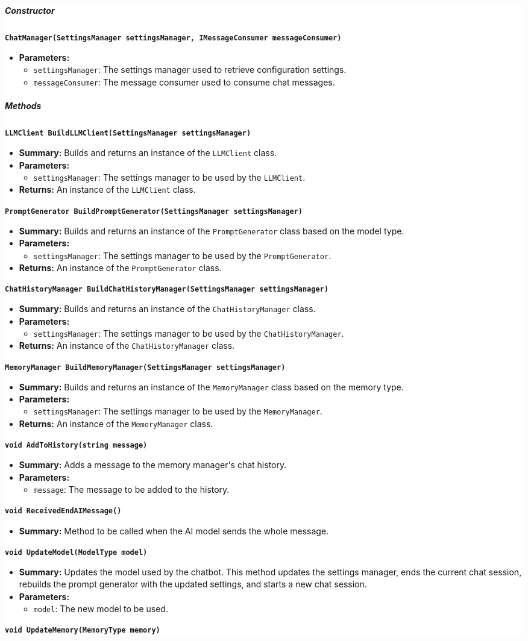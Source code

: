 ##### Constructor

**`ChatManager(SettingsManager settingsManager, IMessageConsumer messageConsumer)`**

- **Parameters:**
  - `settingsManager`: The settings manager used to retrieve configuration settings.
  - `messageConsumer`: The message consumer used to consume chat messages.

##### Methods

**`LLMClient BuildLLMClient(SettingsManager settingsManager)`**

- **Summary:** Builds and returns an instance of the `LLMClient` class.
- **Parameters:**
  - `settingsManager`: The settings manager to be used by the `LLMClient`.
- **Returns:** An instance of the `LLMClient` class.

**`PromptGenerator BuildPromptGenerator(SettingsManager settingsManager)`**

- **Summary:** Builds and returns an instance of the `PromptGenerator` class based on the model type.
- **Parameters:**
  - `settingsManager`: The settings manager to be used by the `PromptGenerator`.
- **Returns:** An instance of the `PromptGenerator` class.

**`ChatHistoryManager BuildChatHistoryManager(SettingsManager settingsManager)`**

- **Summary:** Builds and returns an instance of the `ChatHistoryManager` class.
- **Parameters:**
  - `settingsManager`: The settings manager to be used by the `ChatHistoryManager`.
- **Returns:** An instance of the `ChatHistoryManager` class.

**`MemoryManager BuildMemoryManager(SettingsManager settingsManager)`**

- **Summary:** Builds and returns an instance of the `MemoryManager` class based on the memory type.
- **Parameters:**
  - `settingsManager`: The settings manager to be used by the `MemoryManager`.
- **Returns:** An instance of the `MemoryManager` class.

**`void AddToHistory(string message)`**

- **Summary:** Adds a message to the memory manager's chat history.
- **Parameters:**
  - `message`: The message to be added to the history.

**`void ReceivedEndAIMessage()`**

- **Summary:** Method to be called when the AI model sends the whole message.

**`void UpdateModel(ModelType model)`**

- **Summary:** Updates the model used by the chatbot. This method updates the settings manager, ends the current chat session, rebuilds the prompt generator with the updated settings, and starts a new chat session.
- **Parameters:**
  - `model`: The new model to be used.

**`void UpdateMemory(MemoryType memory)`**
